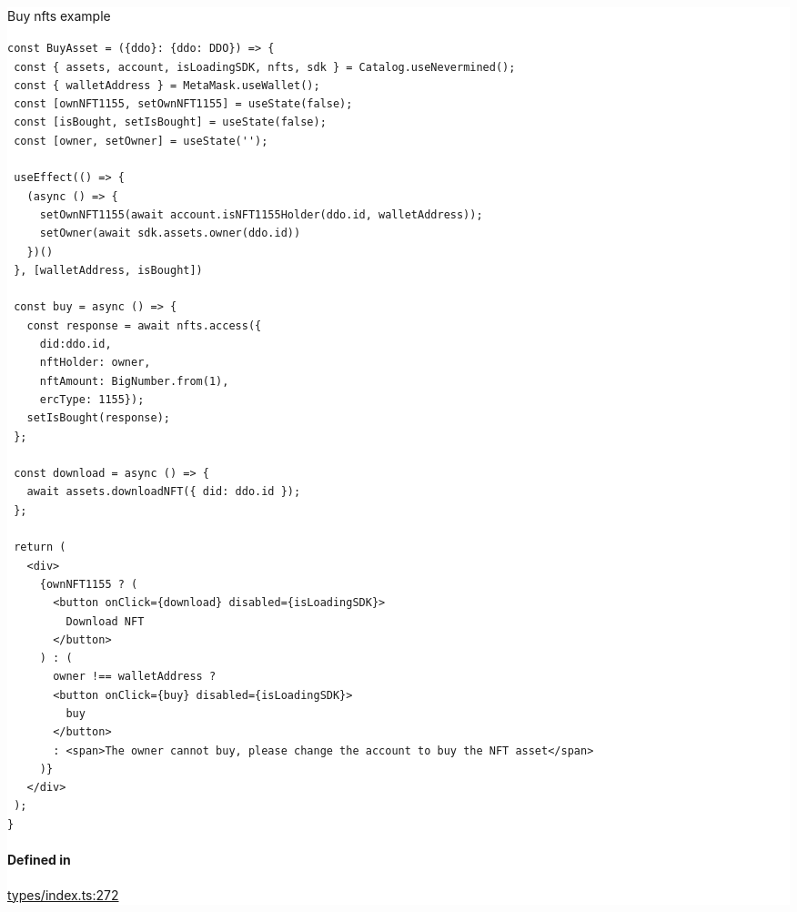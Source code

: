 Buy nfts example

```tsx
const BuyAsset = ({ddo}: {ddo: DDO}) => {
 const { assets, account, isLoadingSDK, nfts, sdk } = Catalog.useNevermined();
 const { walletAddress } = MetaMask.useWallet();
 const [ownNFT1155, setOwnNFT1155] = useState(false);
 const [isBought, setIsBought] = useState(false);
 const [owner, setOwner] = useState('');

 useEffect(() => {
   (async () => {
     setOwnNFT1155(await account.isNFT1155Holder(ddo.id, walletAddress));
     setOwner(await sdk.assets.owner(ddo.id))
   })()
 }, [walletAddress, isBought])

 const buy = async () => {
   const response = await nfts.access({
     did:ddo.id,
     nftHolder: owner,
     nftAmount: BigNumber.from(1),
     ercType: 1155});
   setIsBought(response);
 };

 const download = async () => {
   await assets.downloadNFT({ did: ddo.id });
 };

 return (
   <div>
     {ownNFT1155 ? (
       <button onClick={download} disabled={isLoadingSDK}>
         Download NFT
       </button>
     ) : (
       owner !== walletAddress ?
       <button onClick={buy} disabled={isLoadingSDK}>
         buy
       </button>
       : <span>The owner cannot buy, please change the account to buy the NFT asset</span>
     )}
   </div>
 );
}
```

#### Defined in

[types/index.ts:272](https://github.com/nevermined-io/components-catalog/blob/ca4c968/catalog/src/types/index.ts#L272)
